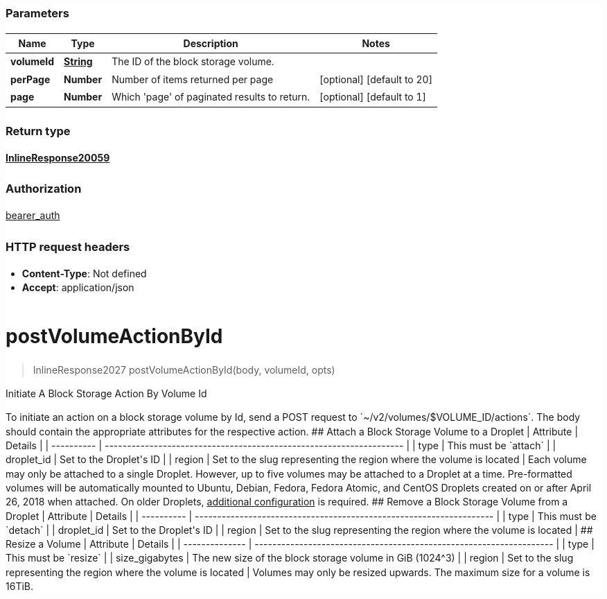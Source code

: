 ### Parameters

Name | Type | Description  | Notes
------------- | ------------- | ------------- | -------------
 **volumeId** | [**String**](.md)| The ID of the block storage volume. | 
 **perPage** | **Number**| Number of items returned per page | [optional] [default to 20]
 **page** | **Number**| Which &#x27;page&#x27; of paginated results to return. | [optional] [default to 1]

### Return type

[**InlineResponse20059**](InlineResponse20059.md)

### Authorization

[bearer_auth](../README.md#bearer_auth)

### HTTP request headers

 - **Content-Type**: Not defined
 - **Accept**: application/json

<a name="postVolumeActionById"></a>
# **postVolumeActionById**
> InlineResponse2027 postVolumeActionById(body, volumeId, opts)

Initiate A Block Storage Action By Volume Id

To initiate an action on a block storage volume by Id, send a POST request to &#x60;~/v2/volumes/$VOLUME_ID/actions&#x60;. The body should contain the appropriate attributes for the respective action.  ## Attach a Block Storage Volume to a Droplet  | Attribute  | Details                                                             | | ---------- | ------------------------------------------------------------------- | | type       | This must be &#x60;attach&#x60;                                               | | droplet_id | Set to the Droplet&#x27;s ID                                             | | region     | Set to the slug representing the region where the volume is located |  Each volume may only be attached to a single Droplet. However, up to five volumes may be attached to a Droplet at a time. Pre-formatted volumes will be automatically mounted to Ubuntu, Debian, Fedora, Fedora Atomic, and CentOS Droplets created on or after April 26, 2018 when attached. On older Droplets, [additional configuration](https://www.digitalocean.com/community/tutorials/how-to-partition-and-format-digitalocean-block-storage-volumes-in-linux#mounting-the-filesystems) is required.  ## Remove a Block Storage Volume from a Droplet  | Attribute  | Details                                                             | | ---------- | ------------------------------------------------------------------- | | type       | This must be &#x60;detach&#x60;                                               | | droplet_id | Set to the Droplet&#x27;s ID                                             | | region     | Set to the slug representing the region where the volume is located |  ## Resize a Volume  | Attribute      | Details                                                             | | -------------- | ------------------------------------------------------------------- | | type           | This must be &#x60;resize&#x60;                                               | | size_gigabytes | The new size of the block storage volume in GiB (1024^3)            | | region         | Set to the slug representing the region where the volume is located |  Volumes may only be resized upwards. The maximum size for a volume is 16TiB. 
